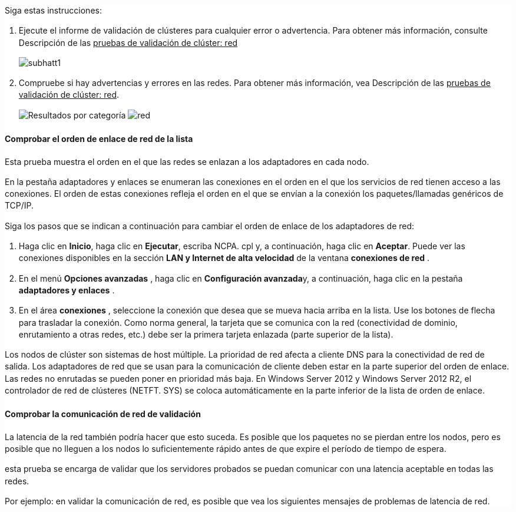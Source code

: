 Siga estas instrucciones:

1. Ejecute el informe de validación de clústeres para cualquier error o advertencia. Para obtener más información, consulte Descripción de las [pruebas de validación de clúster: red](/previous-versions/windows/it-pro/windows-server-2008-R2-and-2008/cc771323(v=ws.11)?redirectedfrom=MSDN)

    ![subhatt1](media/troubleshooting-cluster-event-id-1135/18653.png)

2. Compruebe si hay advertencias y errores en las redes. Para obtener más información, vea Descripción de las [pruebas de validación de clúster: red](/previous-versions/windows/it-pro/windows-server-2008-R2-and-2008/cc771323(v=ws.11)?redirectedfrom=MSDN).

    ![Resultados por categoría ](media/troubleshooting-cluster-event-id-1135/18654.png) ![ red](media/troubleshooting-cluster-event-id-1135/18655.png)

#### <a name="check-the-list-network-binding-order"></a>Comprobar el orden de enlace de red de la lista

Esta prueba muestra el orden en el que las redes se enlazan a los adaptadores en cada nodo.

En la pestaña adaptadores y enlaces se enumeran las conexiones en el orden en el que los servicios de red tienen acceso a las conexiones. El orden de estas conexiones refleja el orden en el que se envían a la conexión los paquetes/llamadas genéricos de TCP/IP.

Siga los pasos que se indican a continuación para cambiar el orden de enlace de los adaptadores de red:

1. Haga clic en **Inicio**, haga clic en **Ejecutar**, escriba NCPA. cpl y, a continuación, haga clic en **Aceptar**. Puede ver las conexiones disponibles en la sección **LAN y Internet de alta velocidad** de la ventana **conexiones de red** .

2. En el menú **Opciones avanzadas** , haga clic en **Configuración avanzada**y, a continuación, haga clic en la pestaña **adaptadores y enlaces** .

3. En el área **conexiones** , seleccione la conexión que desea que se mueva hacia arriba en la lista. Use los botones de flecha para trasladar la conexión. Como norma general, la tarjeta que se comunica con la red (conectividad de dominio, enrutamiento a otras redes, etc.) debe ser la primera tarjeta enlazada (parte superior de la lista).

Los nodos de clúster son sistemas de host múltiple. La prioridad de red afecta a cliente DNS para la conectividad de red de salida. Los adaptadores de red que se usan para la comunicación de cliente deben estar en la parte superior del orden de enlace. Las redes no enrutadas se pueden poner en prioridad más baja. En Windows Server 2012 y Windows Server 2012 R2, el controlador de red de clústeres (NETFT. SYS) se coloca automáticamente en la parte inferior de la lista de orden de enlace.

#### <a name="check-the-validate-network-communication"></a>Comprobar la comunicación de red de validación

La latencia de la red también podría hacer que esto suceda. Es posible que los paquetes no se pierdan entre los nodos, pero es posible que no lleguen a los nodos lo suficientemente rápido antes de que expire el período de tiempo de espera.

esta prueba se encarga de validar que los servidores probados se puedan comunicar con una latencia aceptable en todas las redes.

Por ejemplo: en validar la comunicación de red, es posible que vea los siguientes mensajes de problemas de latencia de red.
